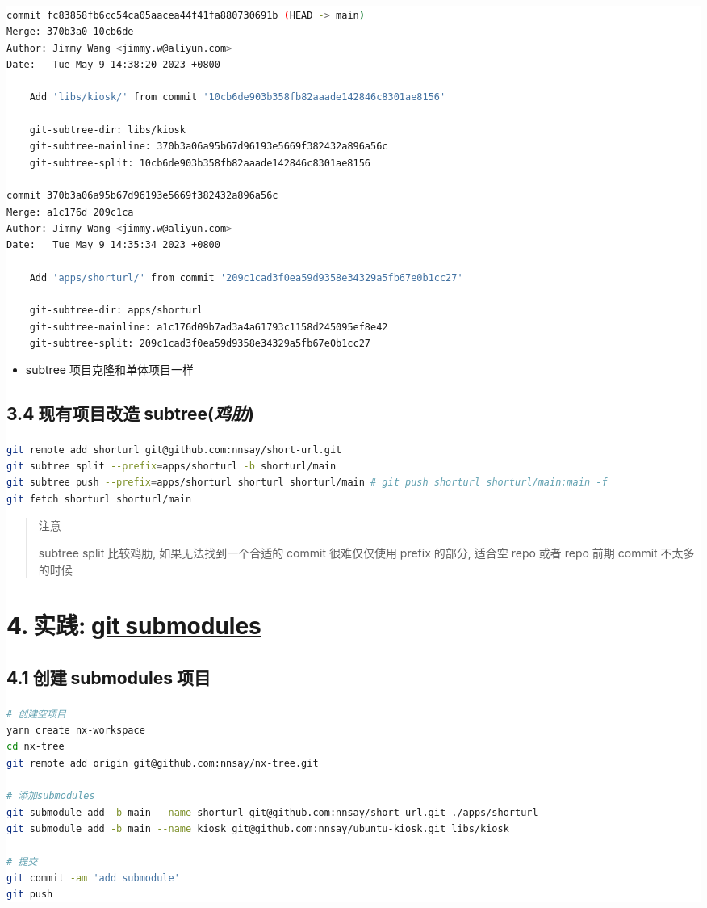   ```bash
  commit fc83858fb6cc54ca05aacea44f41fa880730691b (HEAD -> main)
  Merge: 370b3a0 10cb6de
  Author: Jimmy Wang <jimmy.w@aliyun.com>
  Date:   Tue May 9 14:38:20 2023 +0800

      Add 'libs/kiosk/' from commit '10cb6de903b358fb82aaade142846c8301ae8156'

      git-subtree-dir: libs/kiosk
      git-subtree-mainline: 370b3a06a95b67d96193e5669f382432a896a56c
      git-subtree-split: 10cb6de903b358fb82aaade142846c8301ae8156

  commit 370b3a06a95b67d96193e5669f382432a896a56c
  Merge: a1c176d 209c1ca
  Author: Jimmy Wang <jimmy.w@aliyun.com>
  Date:   Tue May 9 14:35:34 2023 +0800

      Add 'apps/shorturl/' from commit '209c1cad3f0ea59d9358e34329a5fb67e0b1cc27'

      git-subtree-dir: apps/shorturl
      git-subtree-mainline: a1c176d09b7ad3a4a61793c1158d245095ef8e42
      git-subtree-split: 209c1cad3f0ea59d9358e34329a5fb67e0b1cc27
  ```

- subtree 项目克隆和单体项目一样

## 3.4 现有项目改造 subtree(_鸡肋_)

```bash
git remote add shorturl git@github.com:nnsay/short-url.git
git subtree split --prefix=apps/shorturl -b shorturl/main
git subtree push --prefix=apps/shorturl shorturl shorturl/main # git push shorturl shorturl/main:main -f
git fetch shorturl shorturl/main
```

> 注意
>
> subtree split 比较鸡肋, 如果无法找到一个合适的 commit 很难仅仅使用 prefix 的部分, 适合空 repo 或者 repo 前期 commit 不太多的时候

# 4. 实践: [git submodules](https://git-scm.com/book/zh/v2/Git-%E5%B7%A5%E5%85%B7-%E5%AD%90%E6%A8%A1%E5%9D%97)

## 4.1 创建 submodules 项目

```bash
# 创建空项目
yarn create nx-workspace
cd nx-tree
git remote add origin git@github.com:nnsay/nx-tree.git

# 添加submodules
git submodule add -b main --name shorturl git@github.com:nnsay/short-url.git ./apps/shorturl
git submodule add -b main --name kiosk git@github.com:nnsay/ubuntu-kiosk.git libs/kiosk

# 提交
git commit -am 'add submodule'
git push
```
